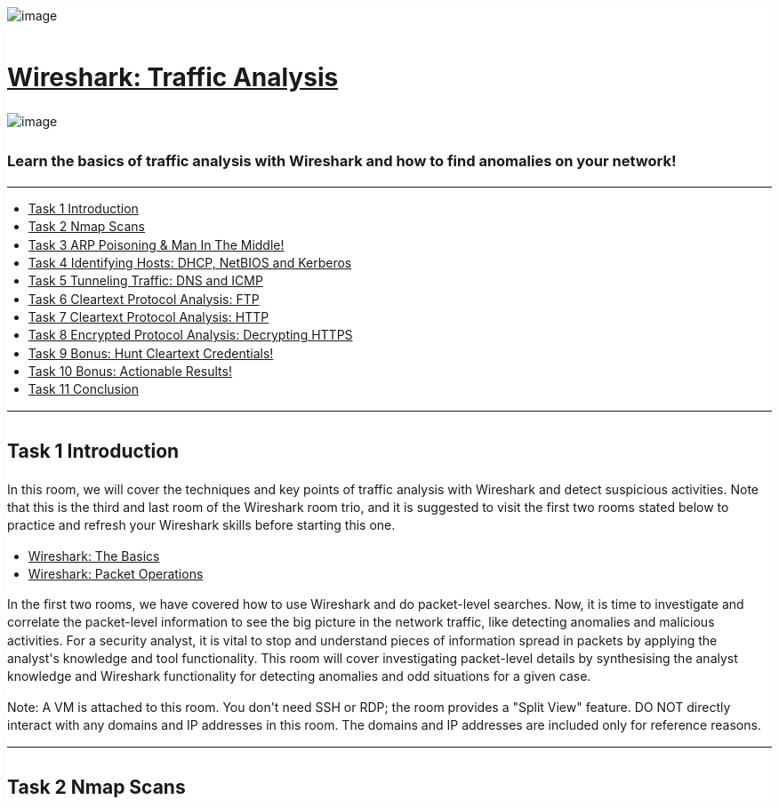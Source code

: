 ![image](https://user-images.githubusercontent.com/51442719/203683087-b01e9e65-a5d5-4c38-ba25-3081d2aba280.png)

# [Wireshark: Traffic Analysis](https://tryhackme.com/room/wiresharktrafficanalysis)

![image](https://user-images.githubusercontent.com/51442719/203683070-2b8e4ff0-a827-44f6-b761-079be4941779.png)

### Learn the basics of traffic analysis with Wireshark and how to find anomalies on your network!

---

- [Task 1  Introduction](#)
- [Task 2  Nmap Scans](#)
- [Task 3  ARP Poisoning & Man In The Middle!](#)
- [Task 4  Identifying Hosts: DHCP, NetBIOS and Kerberos](#)
- [Task 5  Tunneling Traffic: DNS and ICMP](#)
- [Task 6  Cleartext Protocol Analysis: FTP](#)
- [Task 7  Cleartext Protocol Analysis: HTTP](#)
- [Task 8  Encrypted Protocol Analysis: Decrypting HTTPS](#)
- [Task 9  Bonus: Hunt Cleartext Credentials!](#)
- [Task 10  Bonus: Actionable Results!](#)
- [Task 11  Conclusion](#)

---

## Task 1  Introduction

In this room, we will cover the techniques and key points of traffic analysis with Wireshark and detect suspicious activities. Note that this is the third and last room of the Wireshark room trio, and it is suggested to visit the first two rooms stated below to practice and refresh your Wireshark skills before starting this one.

- [Wireshark: The Basics](https://tryhackme.com/room/wiresharkthebasics)
- [Wireshark: Packet Operations](https://tryhackme.com/room/wiresharkpacketoperations)

In the first two rooms, we have covered how to use Wireshark and do packet-level searches. Now, it is time to investigate and correlate the packet-level information to see the big picture in the network traffic, like detecting anomalies and malicious activities. For a security analyst, it is vital to stop and understand pieces of information spread in packets by applying the analyst's knowledge and tool functionality. This room will cover investigating packet-level details by synthesising the analyst knowledge and  Wireshark functionality for detecting anomalies and odd situations for a given case.

Note: A VM is attached to this room. You don't need SSH or RDP; the room provides a "Split View" feature. DO NOT directly interact with any domains and IP addresses in this room. The domains and IP addresses are included only for reference reasons.


---

## Task 2  Nmap Scans
